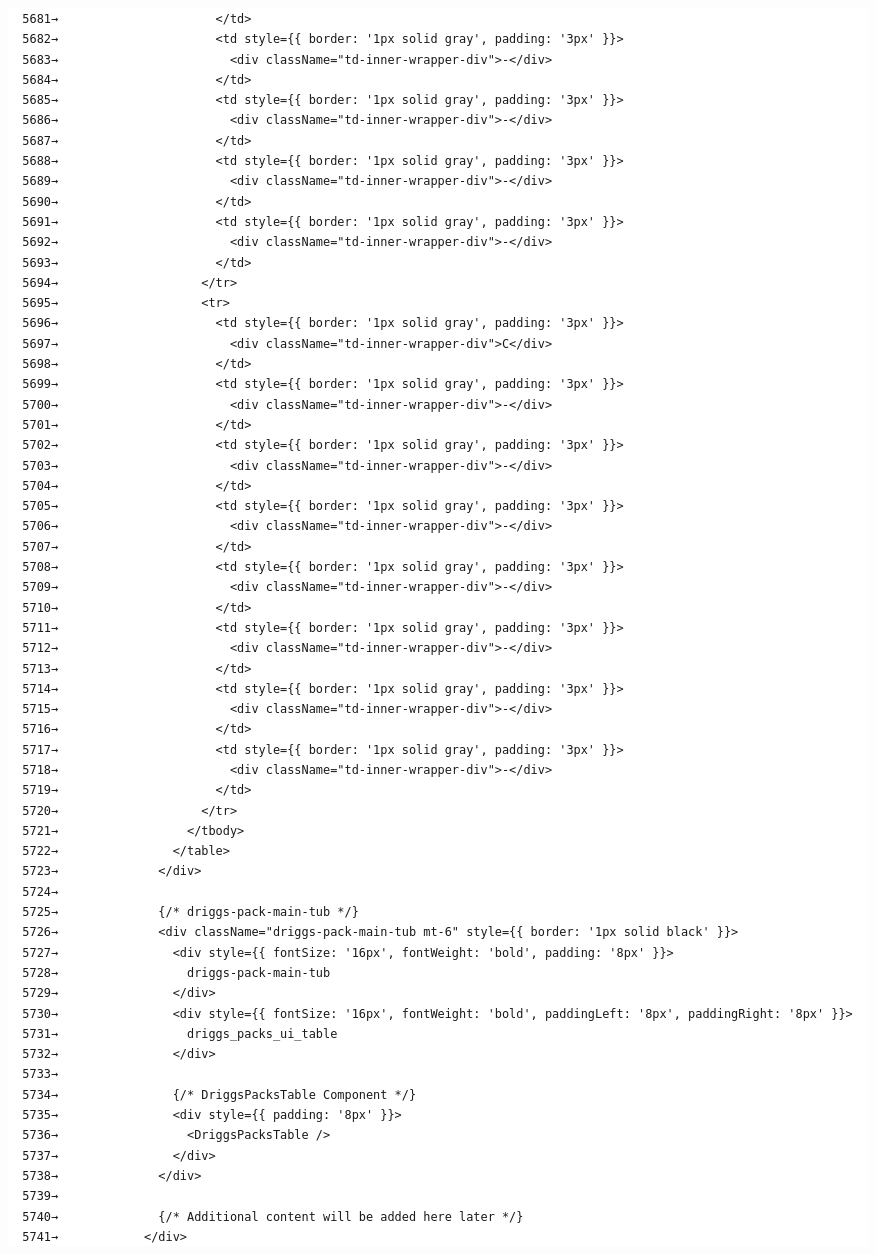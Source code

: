 ```
  5681→                      </td>
  5682→                      <td style={{ border: '1px solid gray', padding: '3px' }}>
  5683→                        <div className="td-inner-wrapper-div">-</div>
  5684→                      </td>
  5685→                      <td style={{ border: '1px solid gray', padding: '3px' }}>
  5686→                        <div className="td-inner-wrapper-div">-</div>
  5687→                      </td>
  5688→                      <td style={{ border: '1px solid gray', padding: '3px' }}>
  5689→                        <div className="td-inner-wrapper-div">-</div>
  5690→                      </td>
  5691→                      <td style={{ border: '1px solid gray', padding: '3px' }}>
  5692→                        <div className="td-inner-wrapper-div">-</div>
  5693→                      </td>
  5694→                    </tr>
  5695→                    <tr>
  5696→                      <td style={{ border: '1px solid gray', padding: '3px' }}>
  5697→                        <div className="td-inner-wrapper-div">C</div>
  5698→                      </td>
  5699→                      <td style={{ border: '1px solid gray', padding: '3px' }}>
  5700→                        <div className="td-inner-wrapper-div">-</div>
  5701→                      </td>
  5702→                      <td style={{ border: '1px solid gray', padding: '3px' }}>
  5703→                        <div className="td-inner-wrapper-div">-</div>
  5704→                      </td>
  5705→                      <td style={{ border: '1px solid gray', padding: '3px' }}>
  5706→                        <div className="td-inner-wrapper-div">-</div>
  5707→                      </td>
  5708→                      <td style={{ border: '1px solid gray', padding: '3px' }}>
  5709→                        <div className="td-inner-wrapper-div">-</div>
  5710→                      </td>
  5711→                      <td style={{ border: '1px solid gray', padding: '3px' }}>
  5712→                        <div className="td-inner-wrapper-div">-</div>
  5713→                      </td>
  5714→                      <td style={{ border: '1px solid gray', padding: '3px' }}>
  5715→                        <div className="td-inner-wrapper-div">-</div>
  5716→                      </td>
  5717→                      <td style={{ border: '1px solid gray', padding: '3px' }}>
  5718→                        <div className="td-inner-wrapper-div">-</div>
  5719→                      </td>
  5720→                    </tr>
  5721→                  </tbody>
  5722→                </table>
  5723→              </div>
  5724→              
  5725→              {/* driggs-pack-main-tub */}
  5726→              <div className="driggs-pack-main-tub mt-6" style={{ border: '1px solid black' }}>
  5727→                <div style={{ fontSize: '16px', fontWeight: 'bold', padding: '8px' }}>
  5728→                  driggs-pack-main-tub
  5729→                </div>
  5730→                <div style={{ fontSize: '16px', fontWeight: 'bold', paddingLeft: '8px', paddingRight: '8px' }}>
  5731→                  driggs_packs_ui_table
  5732→                </div>
  5733→                
  5734→                {/* DriggsPacksTable Component */}
  5735→                <div style={{ padding: '8px' }}>
  5736→                  <DriggsPacksTable />
  5737→                </div>
  5738→              </div>
  5739→              
  5740→              {/* Additional content will be added here later */}
  5741→            </div>
```